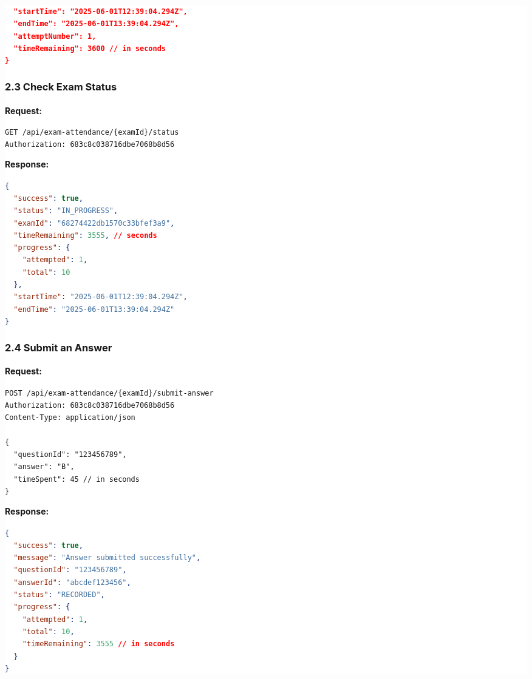 ```json
  "startTime": "2025-06-01T12:39:04.294Z",
  "endTime": "2025-06-01T13:39:04.294Z",
  "attemptNumber": 1,
  "timeRemaining": 3600 // in seconds
}
```

### 2.3 Check Exam Status

**Request:**
```http
GET /api/exam-attendance/{examId}/status
Authorization: 683c8c038716dbe7068b8d56
```

**Response:**
```json
{
  "success": true,
  "status": "IN_PROGRESS",
  "examId": "68274422db1570c33bfef3a9",
  "timeRemaining": 3555, // seconds
  "progress": {
    "attempted": 1,
    "total": 10
  },
  "startTime": "2025-06-01T12:39:04.294Z",
  "endTime": "2025-06-01T13:39:04.294Z"
}
```

### 2.4 Submit an Answer

**Request:**
```http
POST /api/exam-attendance/{examId}/submit-answer
Authorization: 683c8c038716dbe7068b8d56
Content-Type: application/json

{
  "questionId": "123456789",
  "answer": "B",
  "timeSpent": 45 // in seconds
}
```

**Response:**
```json
{
  "success": true,
  "message": "Answer submitted successfully",
  "questionId": "123456789",
  "answerId": "abcdef123456",
  "status": "RECORDED",
  "progress": {
    "attempted": 1,
    "total": 10,
    "timeRemaining": 3555 // in seconds
  }
}
```
